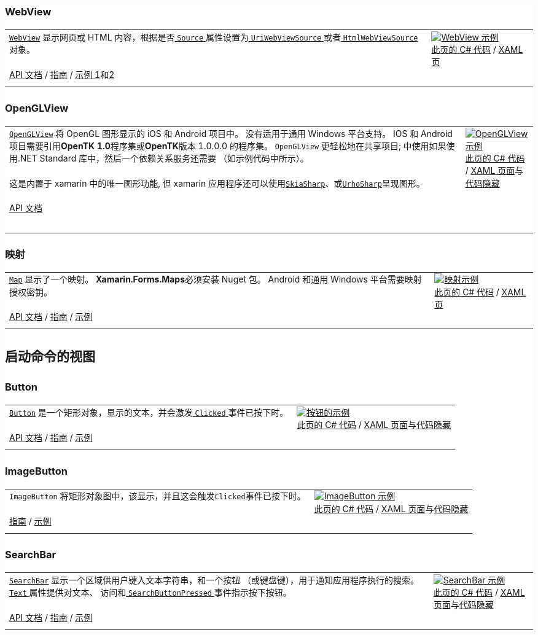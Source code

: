 ### <a name="webview"></a>WebView

|     |     |
| --- | --- |
| [`WebView`](xref:Xamarin.Forms.WebView) 显示网页或 HTML 内容，根据是否[ `Source` ](xref:Xamarin.Forms.WebView.Source)属性设置为[ `UriWebViewSource` ](xref:Xamarin.Forms.UrlWebViewSource)或者[ `HtmlWebViewSource` ](xref:Xamarin.Forms.HtmlWebViewSource)对象。<br /><br />[API 文档](xref:Xamarin.Forms.WebView) / [指南](~/xamarin-forms/user-interface/webview.md) / [示例 1](https://docs.microsoft.com/samples/xamarin/xamarin-forms-samples/workingwithwebview)和[2](https://docs.microsoft.com/samples/xamarin/xamarin-forms-samples/userinterface-webview) | [![WebView 示例](views-images/WebView.png "WebView 示例")](views-images/WebView-Large.png#lightbox "WebView 示例")<br />[此页的 C# 代码](https://github.com/xamarin/xamarin-forms-samples/blob/master/FormsGallery/FormsGallery/FormsGallery/CodeExamples/WebViewDemoPage.cs) / [XAML 页](https://github.com/xamarin/xamarin-forms-samples/blob/master/FormsGallery/FormsGallery/FormsGallery/XamlExamples/WebViewDemoPage.xaml) |
|     |     |

### <a name="openglview"></a>OpenGLView

|     |     |
| --- | --- |
| [`OpenGLView`](xref:Xamarin.Forms.OpenGLView) 将 OpenGL 图形显示的 iOS 和 Android 项目中。 没有适用于通用 Windows 平台支持。 IOS 和 Android 项目需要引用**OpenTK 1.0**程序集或**OpenTK**版本 1.0.0.0 的程序集。 `OpenGLView` 更轻松地在共享项目; 中使用如果使用.NET Standard 库中，然后一个依赖关系服务还需要 （如示例代码中所示）。<br /><br />这是内置于 xamarin 中的唯一图形功能, 但 xamarin 应用程序还可以使用[`SkiaSharp`](~/xamarin-forms/user-interface/graphics/skiasharp/index.md)、或[`UrhoSharp`](~/xamarin-forms/user-interface/graphics/urhosharp.md)呈现图形。<br /><br />[API 文档](xref:Xamarin.Forms.OpenGLView)<br /><br /> | [![OpenGLView 示例](views-images/OpenGLView.png "OpenGLView 示例")](views-images/OpenGLView-Large.png#lightbox "OpenGLView 示例")<br />[此页的 C# 代码](https://github.com/xamarin/xamarin-forms-samples/blob/master/FormsGallery/FormsGallery/FormsGallery/CodeExamples/OpenGLViewDemoPage.cs) / [XAML 页面](https://github.com/xamarin/xamarin-forms-samples/blob/master/FormsGallery/FormsGallery/FormsGallery/XamlExamples/OpenGLViewDemoPage.xaml)与[代码隐藏](https://github.com/xamarin/xamarin-forms-samples/blob/master/FormsGallery/FormsGallery/FormsGallery/XamlExamples/OpenGLViewDemoPage.xaml.cs) |
|     |     |

### <a name="map"></a>映射

|     |     |
| --- | --- |
| [`Map`](xref:Xamarin.Forms.Maps.Map) 显示了一个映射。 **Xamarin.Forms.Maps**必须安装 Nuget 包。 Android 和通用 Windows 平台需要映射授权密钥。<br /><br />[API 文档](xref:Xamarin.Forms.Maps.Map) / [指南](~/xamarin-forms/user-interface/map.md) / [示例](https://docs.microsoft.com/samples/xamarin/xamarin-forms-samples/workingwithmaps/) | [![映射示例](views-images/Map.png "映射示例")](views-images/Map-Large.png#lightbox "映射示例")<br />[此页的 C# 代码](https://github.com/xamarin/xamarin-forms-samples/blob/master/FormsGallery/FormsGallery/FormsGallery/CodeExamples/MapDemoPage.cs) / [XAML 页](https://github.com/xamarin/xamarin-forms-samples/blob/master/FormsGallery/FormsGallery/FormsGallery/XamlExamples/MapDemoPage.xaml) |
|     |     |

## <a name="views-that-initiate-commands"></a>启动命令的视图

### <a name="button"></a>Button

|     |     |
| --- | --- |
| [`Button`](xref:Xamarin.Forms.Button) 是一个矩形对象，显示的文本，并会激发[ `Clicked` ](xref:Xamarin.Forms.Button.Clicked)事件已按下时。<br /><br />[API 文档](xref:Xamarin.Forms.Button) / [指南](~/xamarin-forms/user-interface/button.md) / [示例](https://docs.microsoft.com/samples/xamarin/xamarin-forms-samples/userinterface-buttondemos/) | [![按钮的示例](views-images/Button.png "按钮示例")](views-images/Button-Large.png#lightbox "按钮示例")<br /> [此页的 C# 代码](https://github.com/xamarin/xamarin-forms-samples/blob/master/FormsGallery/FormsGallery/FormsGallery/CodeExamples/ButtonDemoPage.cs) / [XAML 页面](https://github.com/xamarin/xamarin-forms-samples/blob/master/FormsGallery/FormsGallery/FormsGallery/XamlExamples/ButtonDemoPage.xaml)与[代码隐藏](https://github.com/xamarin/xamarin-forms-samples/blob/master/FormsGallery/FormsGallery/FormsGallery/XamlExamples/ButtonDemoPage.xaml.cs) |
|     |     |

### <a name="imagebutton"></a>ImageButton

|     |     |
| --- | --- |
| `ImageButton` 将矩形对象图中，该显示，并且这会触发`Clicked`事件已按下时。<br /><br /> [指南](~/xamarin-forms/user-interface/imagebutton.md) / [示例](https://docs.microsoft.com/samples/xamarin/xamarin-forms-samples/formsgallery) | [![ImageButton 示例](views-images/ImageButton.png "ImageButton 示例")](views-images/ImageButton-Large.png#lightbox "ImageButton 示例")<br /> [此页的 C# 代码](https://github.com/xamarin/xamarin-forms-samples/blob/master/FormsGallery/FormsGallery/FormsGallery/CodeExamples/ImageButtonDemoPage.cs) / [XAML 页面](https://github.com/xamarin/xamarin-forms-samples/blob/master/FormsGallery/FormsGallery/FormsGallery/XamlExamples/ImageButtonDemoPage.xaml)与[代码隐藏](https://github.com/xamarin/xamarin-forms-samples/blob/master/FormsGallery/FormsGallery/FormsGallery/XamlExamples/ImageButtonDemoPage.xaml.cs) |
|     |     |

### <a name="searchbar"></a>SearchBar

|     |     |
| --- | --- |
| [`SearchBar`](xref:Xamarin.Forms.SearchBar) 显示一个区域供用户键入文本字符串，和一个按钮 （或键盘键），用于通知应用程序执行的搜索。 [ `Text` ](xref:Xamarin.Forms.SearchBar.Text)属性提供对文本、 访问和[ `SearchButtonPressed` ](xref:Xamarin.Forms.SearchBar.SearchButtonPressed)事件指示按下按钮。<br /><br />[API 文档](xref:Xamarin.Forms.SearchBar) / [指南](~/xamarin-forms/user-interface/searchbar.md) / [示例](https://github.com/xamarin/xamarin-forms-samples/tree/master/UserInterface/SearchBar) | [![SearchBar 示例](views-images/SearchBar.png "SearchBar 示例")](views-images/SearchBar-Large.png#lightbox "SearchBar 示例")<br /> [此页的 C# 代码](https://github.com/xamarin/xamarin-forms-samples/blob/master/FormsGallery/FormsGallery/FormsGallery/CodeExamples/SearchBarDemoPage.cs) / [XAML 页面](https://github.com/xamarin/xamarin-forms-samples/blob/master/FormsGallery/FormsGallery/FormsGallery/XamlExamples/SearchBarDemoPage.xaml)与[代码隐藏](https://github.com/xamarin/xamarin-forms-samples/blob/master/FormsGallery/FormsGallery/FormsGallery/XamlExamples/SearchBarDemoPage.xaml.cs) |
|     |     |
